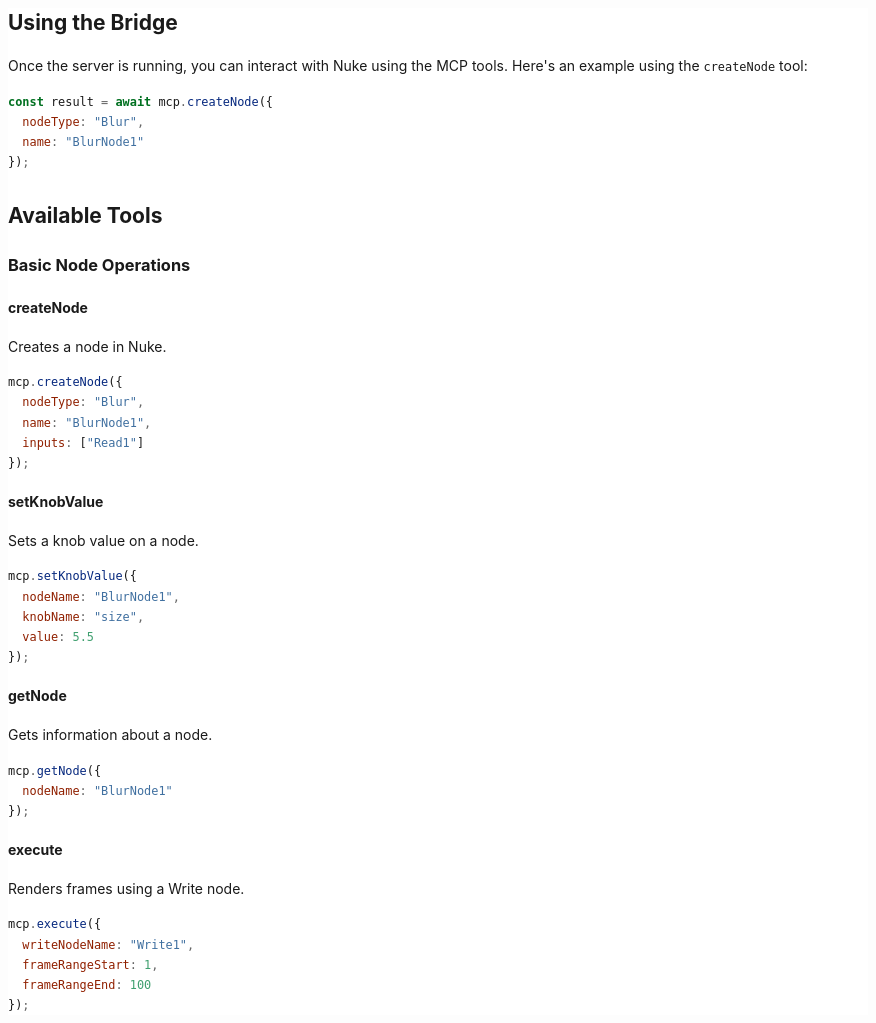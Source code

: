 ## Using the Bridge

Once the server is running, you can interact with Nuke using the MCP tools. Here's an example using the `createNode` tool:

```javascript
const result = await mcp.createNode({
  nodeType: "Blur",
  name: "BlurNode1"
});
```

## Available Tools

### Basic Node Operations

#### createNode
Creates a node in Nuke.
```javascript
mcp.createNode({
  nodeType: "Blur",
  name: "BlurNode1",
  inputs: ["Read1"]
});
```

#### setKnobValue
Sets a knob value on a node.
```javascript
mcp.setKnobValue({
  nodeName: "BlurNode1",
  knobName: "size",
  value: 5.5
});
```

#### getNode
Gets information about a node.
```javascript
mcp.getNode({
  nodeName: "BlurNode1"
});
```

#### execute
Renders frames using a Write node.
```javascript
mcp.execute({
  writeNodeName: "Write1",
  frameRangeStart: 1,
  frameRangeEnd: 100
});
```
